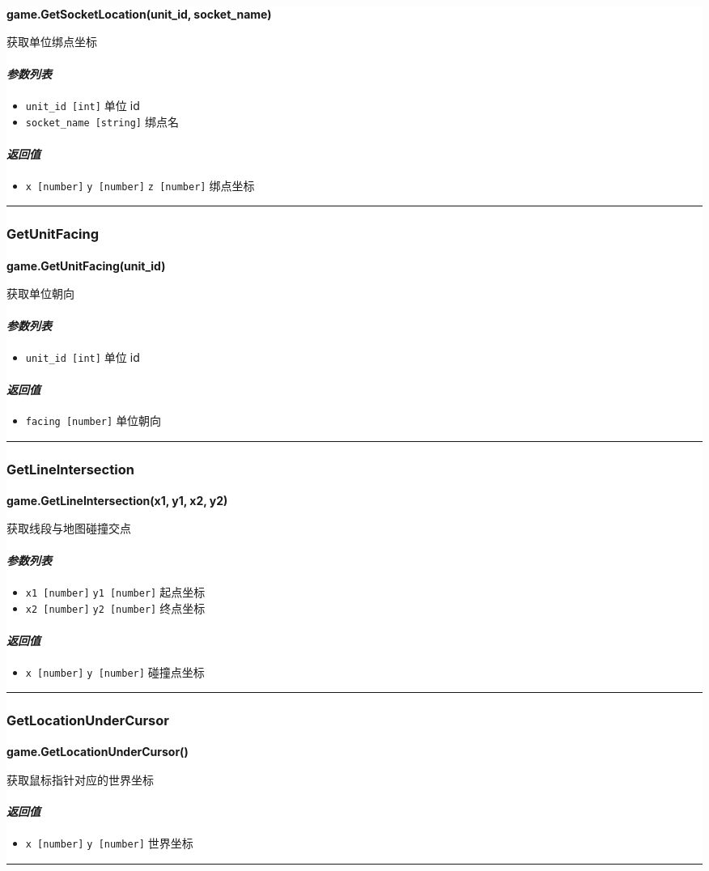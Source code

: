 **game.GetSocketLocation(unit_id, socket_name)**

获取单位绑点坐标

#### _参数列表_

- `unit_id [int]` 单位 id
- `socket_name [string]` 绑点名

#### _返回值_

- `x [number]` `y [number]` `z [number]` 绑点坐标


---

### GetUnitFacing

**game.GetUnitFacing(unit_id)**

获取单位朝向

#### _参数列表_

- `unit_id [int]` 单位 id

#### _返回值_

- `facing [number]` 单位朝向

---

### GetLineIntersection

**game.GetLineIntersection(x1, y1, x2, y2)**

获取线段与地图碰撞交点

#### _参数列表_

- `x1 [number]` `y1 [number]` 起点坐标
- `x2 [number]` `y2 [number]` 终点坐标

#### _返回值_

- `x [number]` `y [number]` 碰撞点坐标

---

### GetLocationUnderCursor

**game.GetLocationUnderCursor()**

获取鼠标指针对应的世界坐标

#### _返回值_

- `x [number]` `y [number]` 世界坐标

---